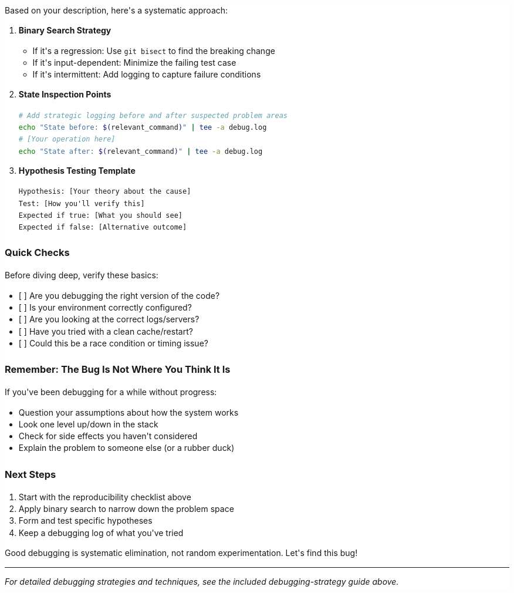 Based on your description, here's a systematic approach:

1. **Binary Search Strategy**
   * If it's a regression: Use `git bisect` to find the breaking change
   * If it's input-dependent: Minimize the failing test case
   * If it's intermittent: Add logging to capture failure conditions

2. **State Inspection Points**
   ```bash
   # Add strategic logging before and after suspected problem areas
   echo "State before: $(relevant_command)" | tee -a debug.log
   # [Your operation here]
   echo "State after: $(relevant_command)" | tee -a debug.log
   ```

3. **Hypothesis Testing Template**
   ```
   Hypothesis: [Your theory about the cause]
   Test: [How you'll verify this]
   Expected if true: [What you should see]
   Expected if false: [Alternative outcome]
   ```

### Quick Checks

Before diving deep, verify these basics:

* \[ ] Are you debugging the right version of the code?
* \[ ] Is your environment correctly configured?
* \[ ] Are you looking at the correct logs/servers?
* \[ ] Have you tried with a clean cache/restart?
* \[ ] Could this be a race condition or timing issue?

### Remember: The Bug Is Not Where You Think It Is

If you've been debugging for a while without progress:

* Question your assumptions about how the system works
* Look one level up/down in the stack
* Check for side effects you haven't considered
* Explain the problem to someone else (or a rubber duck)

### Next Steps

1. Start with the reproducibility checklist above
2. Apply binary search to narrow down the problem space
3. Form and test specific hypotheses
4. Keep a debugging log of what you've tried

Good debugging is systematic elimination, not random experimentation. Let's find this bug!

***

*For detailed debugging strategies and techniques, see the included debugging-strategy guide above.*
